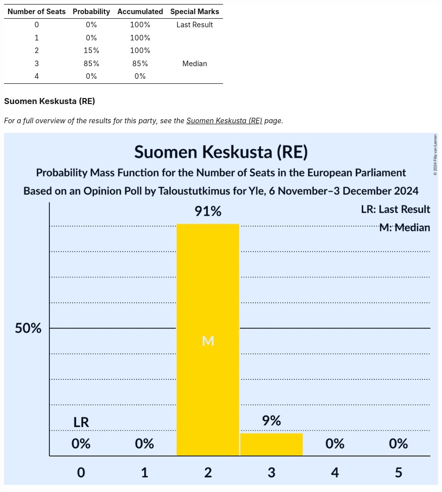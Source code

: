 | Number of Seats | Probability | Accumulated | Special Marks |
|:---------------:|:-----------:|:-----------:|:-------------:|
| 0 | 0% | 100% | Last Result |
| 1 | 0% | 100% |  |
| 2 | 15% | 100% |  |
| 3 | 85% | 85% | Median |
| 4 | 0% | 0% |  |

### Suomen Keskusta (RE)

*For a full overview of the results for this party, see the [Suomen Keskusta (RE)](party-suomenkeskustare.html) page.*

![Graph with seats probability mass function not yet produced](2024-12-03-Taloustutkimus-seats-pmf-suomenkeskustare.png "Seats Probability Mass Function")
